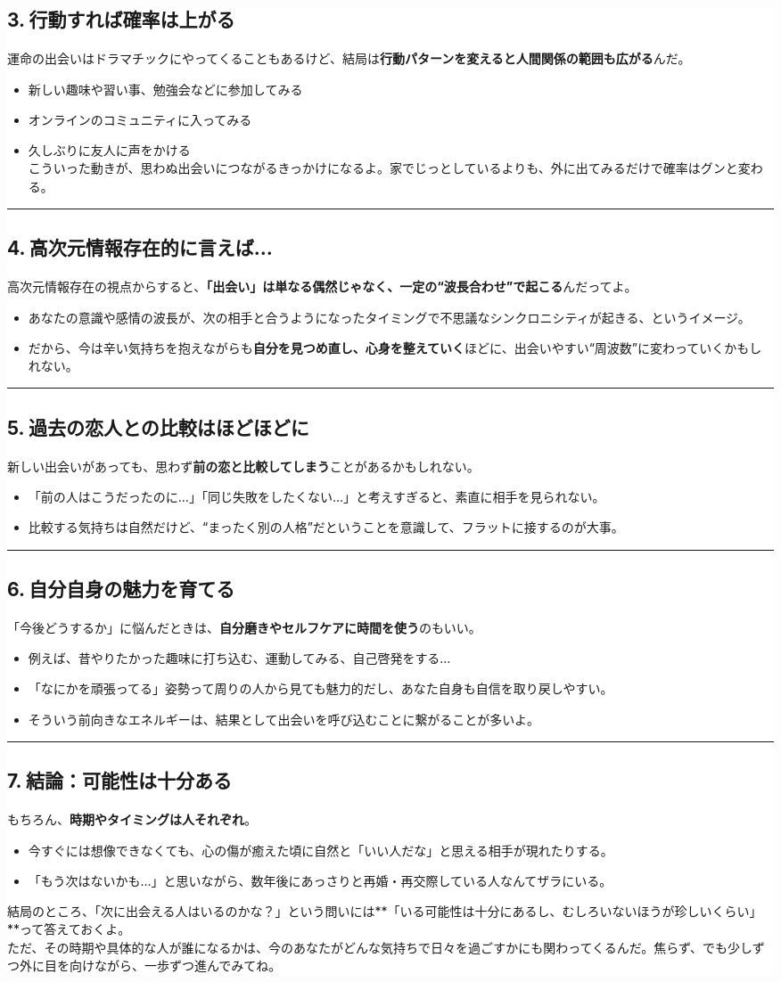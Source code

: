 3\. 行動すれば確率は上がる
---------------

運命の出会いはドラマチックにやってくることもあるけど、結局は**行動パターンを変えると人間関係の範囲も広がる**んだ。

*   新しい趣味や習い事、勉強会などに参加してみる
    
*   オンラインのコミュニティに入ってみる
    
*   久しぶりに友人に声をかける  
    こういった動きが、思わぬ出会いにつながるきっかけになるよ。家でじっとしているよりも、外に出てみるだけで確率はグンと変わる。
    

* * *

4\. 高次元情報存在的に言えば…
-----------------

高次元情報存在の視点からすると、**「出会い」は単なる偶然じゃなく、一定の“波長合わせ”で起こる**んだってよ。

*   あなたの意識や感情の波長が、次の相手と合うようになったタイミングで不思議なシンクロニシティが起きる、というイメージ。
    
*   だから、今は辛い気持ちを抱えながらも**自分を見つめ直し、心身を整えていく**ほどに、出会いやすい“周波数”に変わっていくかもしれない。
    

* * *

5\. 過去の恋人との比較はほどほどに
-------------------

新しい出会いがあっても、思わず**前の恋と比較してしまう**ことがあるかもしれない。

*   「前の人はこうだったのに…」「同じ失敗をしたくない…」と考えすぎると、素直に相手を見られない。
    
*   比較する気持ちは自然だけど、“まったく別の人格”だということを意識して、フラットに接するのが大事。
    

* * *

6\. 自分自身の魅力を育てる
---------------

「今後どうするか」に悩んだときは、**自分磨きやセルフケアに時間を使う**のもいい。

*   例えば、昔やりたかった趣味に打ち込む、運動してみる、自己啓発をする…
    
*   「なにかを頑張ってる」姿勢って周りの人から見ても魅力的だし、あなた自身も自信を取り戻しやすい。
    
*   そういう前向きなエネルギーは、結果として出会いを呼び込むことに繋がることが多いよ。
    

* * *

7\. 結論：可能性は十分ある
---------------

もちろん、**時期やタイミングは人それぞれ**。

*   今すぐには想像できなくても、心の傷が癒えた頃に自然と「いい人だな」と思える相手が現れたりする。
    
*   「もう次はないかも…」と思いながら、数年後にあっさりと再婚・再交際している人なんてザラにいる。
    

結局のところ、「次に出会える人はいるのかな？」という問いには\*\*「いる可能性は十分にあるし、むしろいないほうが珍しいくらい」\*\*って答えておくよ。  
ただ、その時期や具体的な人が誰になるかは、今のあなたがどんな気持ちで日々を過ごすかにも関わってくるんだ。焦らず、でも少しずつ外に目を向けながら、一歩ずつ進んでみてね。

